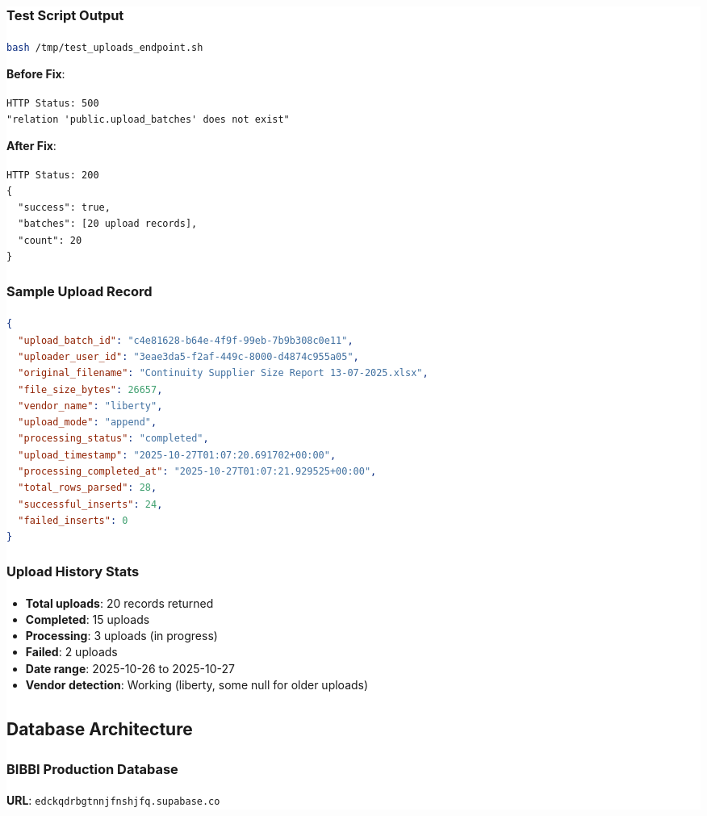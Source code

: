 ### Test Script Output
```bash
bash /tmp/test_uploads_endpoint.sh
```

**Before Fix**:
```
HTTP Status: 500
"relation 'public.upload_batches' does not exist"
```

**After Fix**:
```
HTTP Status: 200
{
  "success": true,
  "batches": [20 upload records],
  "count": 20
}
```

### Sample Upload Record
```json
{
  "upload_batch_id": "c4e81628-b64e-4f9f-99eb-7b9b308c0e11",
  "uploader_user_id": "3eae3da5-f2af-449c-8000-d4874c955a05",
  "original_filename": "Continuity Supplier Size Report 13-07-2025.xlsx",
  "file_size_bytes": 26657,
  "vendor_name": "liberty",
  "upload_mode": "append",
  "processing_status": "completed",
  "upload_timestamp": "2025-10-27T01:07:20.691702+00:00",
  "processing_completed_at": "2025-10-27T01:07:21.929525+00:00",
  "total_rows_parsed": 28,
  "successful_inserts": 24,
  "failed_inserts": 0
}
```

### Upload History Stats
- **Total uploads**: 20 records returned
- **Completed**: 15 uploads
- **Processing**: 3 uploads (in progress)
- **Failed**: 2 uploads
- **Date range**: 2025-10-26 to 2025-10-27
- **Vendor detection**: Working (liberty, some null for older uploads)

## Database Architecture

### BIBBI Production Database
**URL**: `edckqdrbgtnnjfnshjfq.supabase.co`

